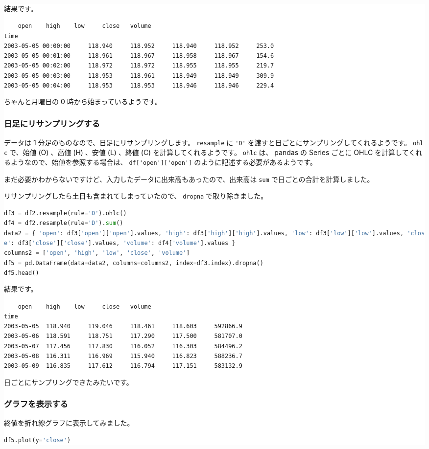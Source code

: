 結果です。

```
 	open 	high 	low 	close 	volume
time 					
2003-05-05 00:00:00 	118.940 	118.952 	118.940 	118.952 	253.0
2003-05-05 00:01:00 	118.961 	118.967 	118.958 	118.967 	154.6
2003-05-05 00:02:00 	118.972 	118.972 	118.955 	118.955 	219.7
2003-05-05 00:03:00 	118.953 	118.961 	118.949 	118.949 	309.9
2003-05-05 00:04:00 	118.953 	118.953 	118.946 	118.946 	229.4
```

ちゃんと月曜日の 0 時から始まっているようです。

### 日足にリサンプリングする

データは 1 分足のものなので、日足にリサンプリングします。
`resample` に `'D'` を渡すと日ごとにサンプリングしてくれるようです。
`ohlc` で、始値 (O) 、高値 (H) 、安値 (L) 、終値 \(C\) を計算してくれるようです。
`ohlc` は、 pandas の Series ごとに OHLC を計算してくれるようなので、始値を参照する場合は、 `df['open']['open']` のように記述する必要があるようです。

まだ必要かわからないですけど、入力したデータに出来高もあったので、出来高は `sum` で日ごとの合計を計算しました。

リサンプリングしたら土日も含まれてしまっていたので、 `dropna` で取り除きました。

```python
df3 = df2.resample(rule='D').ohlc()
df4 = df2.resample(rule='D').sum()
data2 = { 'open': df3['open']['open'].values, 'high': df3['high']['high'].values, 'low': df3['low']['low'].values, 'close': df3['close']['close'].values, 'volume': df4['volume'].values }
columns2 = ['open', 'high', 'low', 'close', 'volume']
df5 = pd.DataFrame(data=data2, columns=columns2, index=df3.index).dropna()
df5.head()
```

結果です。

```
 	open 	high 	low 	close 	volume
time 					
2003-05-05 	118.940 	119.046 	118.461 	118.603 	592866.9
2003-05-06 	118.591 	118.751 	117.290 	117.500 	581707.0
2003-05-07 	117.456 	117.830 	116.052 	116.303 	584496.2
2003-05-08 	116.311 	116.969 	115.940 	116.823 	588236.7
2003-05-09 	116.835 	117.612 	116.794 	117.151 	583132.9
```

日ごとにサンプリングできたみたいです。

### グラフを表示する

終値を折れ線グラフに表示してみました。

```python
df5.plot(y='close')
```
